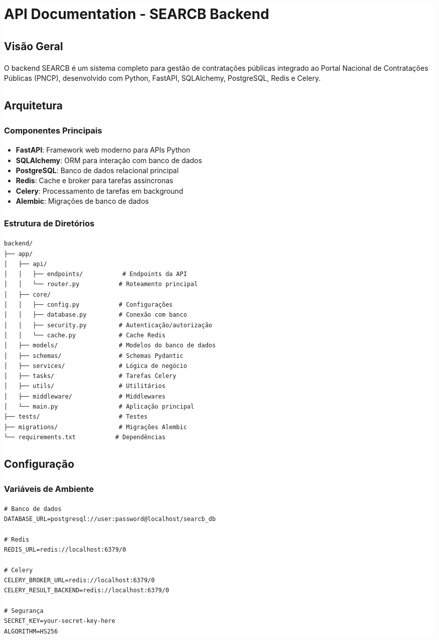 # API Documentation - SEARCB Backend

## Visão Geral

O backend SEARCB é um sistema completo para gestão de contratações públicas integrado ao Portal Nacional de Contratações Públicas (PNCP), desenvolvido com Python, FastAPI, SQLAlchemy, PostgreSQL, Redis e Celery.

## Arquitetura

### Componentes Principais

- **FastAPI**: Framework web moderno para APIs Python
- **SQLAlchemy**: ORM para interação com banco de dados
- **PostgreSQL**: Banco de dados relacional principal
- **Redis**: Cache e broker para tarefas assíncronas
- **Celery**: Processamento de tarefas em background
- **Alembic**: Migrações de banco de dados

### Estrutura de Diretórios

```
backend/
├── app/
│   ├── api/
│   │   ├── endpoints/           # Endpoints da API
│   │   └── router.py           # Roteamento principal
│   ├── core/
│   │   ├── config.py           # Configurações
│   │   ├── database.py         # Conexão com banco
│   │   ├── security.py         # Autenticação/autorização
│   │   └── cache.py            # Cache Redis
│   ├── models/                 # Modelos do banco de dados
│   ├── schemas/                # Schemas Pydantic
│   ├── services/               # Lógica de negócio
│   ├── tasks/                  # Tarefas Celery
│   ├── utils/                  # Utilitários
│   ├── middleware/             # Middlewares
│   └── main.py                 # Aplicação principal
├── tests/                      # Testes
├── migrations/                 # Migrações Alembic
└── requirements.txt           # Dependências
```

## Configuração

### Variáveis de Ambiente

```env
# Banco de dados
DATABASE_URL=postgresql://user:password@localhost/searcb_db

# Redis
REDIS_URL=redis://localhost:6379/0

# Celery
CELERY_BROKER_URL=redis://localhost:6379/0
CELERY_RESULT_BACKEND=redis://localhost:6379/0

# Segurança
SECRET_KEY=your-secret-key-here
ALGORITHM=HS256
```